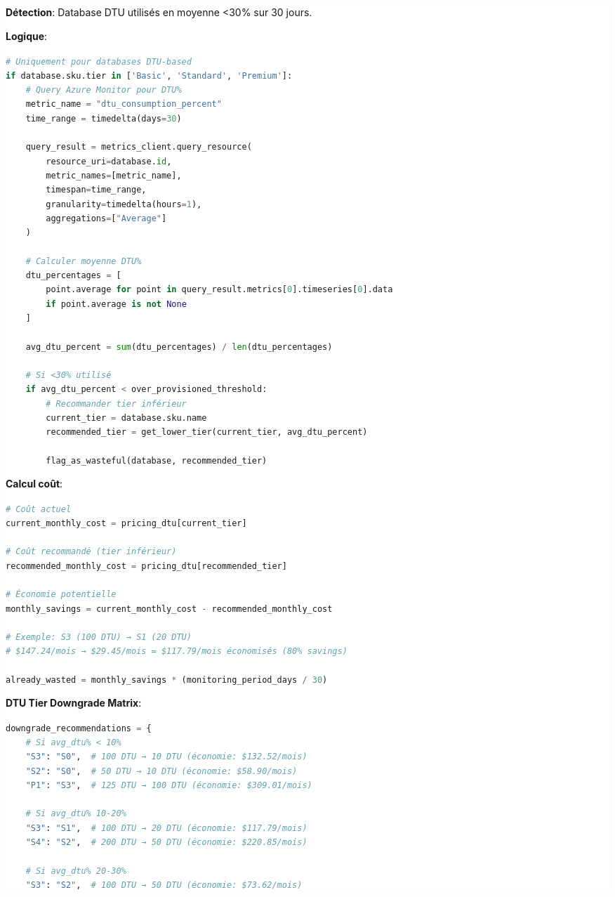 **Détection**: Database DTU utilisés en moyenne <30% sur 30 jours.

**Logique**:
```python
# Uniquement pour databases DTU-based
if database.sku.tier in ['Basic', 'Standard', 'Premium']:
    # Query Azure Monitor pour DTU%
    metric_name = "dtu_consumption_percent"
    time_range = timedelta(days=30)

    query_result = metrics_client.query_resource(
        resource_uri=database.id,
        metric_names=[metric_name],
        timespan=time_range,
        granularity=timedelta(hours=1),
        aggregations=["Average"]
    )

    # Calculer moyenne DTU%
    dtu_percentages = [
        point.average for point in query_result.metrics[0].timeseries[0].data
        if point.average is not None
    ]

    avg_dtu_percent = sum(dtu_percentages) / len(dtu_percentages)

    # Si <30% utilisé
    if avg_dtu_percent < over_provisioned_threshold:
        # Recommander tier inférieur
        current_tier = database.sku.name
        recommended_tier = get_lower_tier(current_tier, avg_dtu_percent)

        flag_as_wasteful(database, recommended_tier)
```

**Calcul coût**:
```python
# Coût actuel
current_monthly_cost = pricing_dtu[current_tier]

# Coût recommandé (tier inférieur)
recommended_monthly_cost = pricing_dtu[recommended_tier]

# Économie potentielle
monthly_savings = current_monthly_cost - recommended_monthly_cost

# Exemple: S3 (100 DTU) → S1 (20 DTU)
# $147.24/mois → $29.45/mois = $117.79/mois économisés (80% savings)

already_wasted = monthly_savings * (monitoring_period_days / 30)
```

**DTU Tier Downgrade Matrix**:
```python
downgrade_recommendations = {
    # Si avg_dtu% < 10%
    "S3": "S0",  # 100 DTU → 10 DTU (économie: $132.52/mois)
    "S2": "S0",  # 50 DTU → 10 DTU (économie: $58.90/mois)
    "P1": "S3",  # 125 DTU → 100 DTU (économie: $309.01/mois)

    # Si avg_dtu% 10-20%
    "S3": "S1",  # 100 DTU → 20 DTU (économie: $117.79/mois)
    "S4": "S2",  # 200 DTU → 50 DTU (économie: $220.85/mois)

    # Si avg_dtu% 20-30%
    "S3": "S2",  # 100 DTU → 50 DTU (économie: $73.62/mois)
```